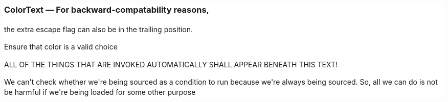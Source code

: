 
### ColorText — For backward-compatability reasons,

  the extra escape flag can also be
  in the trailing position.

Ensure that color is a valid choice


ALL OF THE THINGS THAT ARE INVOKED AUTOMATICALLY SHALL APPEAR BENEATH THIS TEXT!


We can't check whether we're being sourced as a condition to run
  because we're always being sourced. 
So, all we can do is not be harmful if we're being loaded for some other purpose



